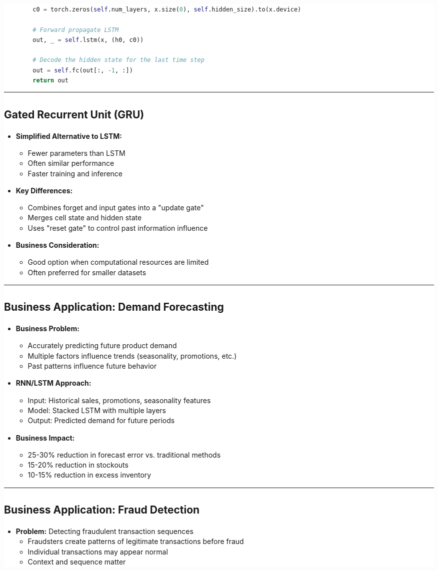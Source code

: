 ```python
        c0 = torch.zeros(self.num_layers, x.size(0), self.hidden_size).to(x.device)
        
        # Forward propagate LSTM
        out, _ = self.lstm(x, (h0, c0))
        
        # Decode the hidden state for the last time step
        out = self.fc(out[:, -1, :])
        return out
```

---

## Gated Recurrent Unit (GRU)

- **Simplified Alternative to LSTM:**
  - Fewer parameters than LSTM
  - Often similar performance
  - Faster training and inference

- **Key Differences:**
  - Combines forget and input gates into a "update gate"
  - Merges cell state and hidden state
  - Uses "reset gate" to control past information influence

- **Business Consideration:**
  - Good option when computational resources are limited
  - Often preferred for smaller datasets

---

## Business Application: Demand Forecasting

- **Business Problem:**
  - Accurately predicting future product demand
  - Multiple factors influence trends (seasonality, promotions, etc.)
  - Past patterns influence future behavior

- **RNN/LSTM Approach:**
  - Input: Historical sales, promotions, seasonality features
  - Model: Stacked LSTM with multiple layers
  - Output: Predicted demand for future periods

- **Business Impact:**
  - 25-30% reduction in forecast error vs. traditional methods
  - 15-20% reduction in stockouts
  - 10-15% reduction in excess inventory

---

## Business Application: Fraud Detection

- **Problem:** Detecting fraudulent transaction sequences
  - Fraudsters create patterns of legitimate transactions before fraud
  - Individual transactions may appear normal
  - Context and sequence matter
